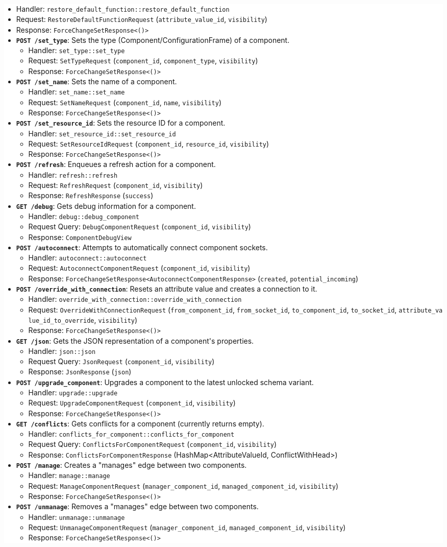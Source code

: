   - Handler: `restore_default_function::restore_default_function`
  - Request: `RestoreDefaultFunctionRequest` (`attribute_value_id`,
    `visibility`)
  - Response: `ForceChangeSetResponse<()>`
- **`POST /set_type`**: Sets the type (Component/ConfigurationFrame) of a
  component.
  - Handler: `set_type::set_type`
  - Request: `SetTypeRequest` (`component_id`, `component_type`, `visibility`)
  - Response: `ForceChangeSetResponse<()>`
- **`POST /set_name`**: Sets the name of a component.
  - Handler: `set_name::set_name`
  - Request: `SetNameRequest` (`component_id`, `name`, `visibility`)
  - Response: `ForceChangeSetResponse<()>`
- **`POST /set_resource_id`**: Sets the resource ID for a component.
  - Handler: `set_resource_id::set_resource_id`
  - Request: `SetResourceIdRequest` (`component_id`, `resource_id`,
    `visibility`)
  - Response: `ForceChangeSetResponse<()>`
- **`POST /refresh`**: Enqueues a refresh action for a component.
  - Handler: `refresh::refresh`
  - Request: `RefreshRequest` (`component_id`, `visibility`)
  - Response: `RefreshResponse` (`success`)
- **`GET /debug`**: Gets debug information for a component.
  - Handler: `debug::debug_component`
  - Request Query: `DebugComponentRequest` (`component_id`, `visibility`)
  - Response: `ComponentDebugView`
- **`POST /autoconnect`**: Attempts to automatically connect component sockets.
  - Handler: `autoconnect::autoconnect`
  - Request: `AutoconnectComponentRequest` (`component_id`, `visibility`)
  - Response: `ForceChangeSetResponse<AutoconnectComponentResponse>` (`created`,
    `potential_incoming`)
- **`POST /override_with_connection`**: Resets an attribute value and creates a
  connection to it.
  - Handler: `override_with_connection::override_with_connection`
  - Request: `OverrideWithConnectionRequest` (`from_component_id`,
    `from_socket_id`, `to_component_id`, `to_socket_id`,
    `attribute_value_id_to_override`, `visibility`)
  - Response: `ForceChangeSetResponse<()>`
- **`GET /json`**: Gets the JSON representation of a component's properties.
  - Handler: `json::json`
  - Request Query: `JsonRequest` (`component_id`, `visibility`)
  - Response: `JsonResponse` (`json`)
- **`POST /upgrade_component`**: Upgrades a component to the latest unlocked
  schema variant.
  - Handler: `upgrade::upgrade`
  - Request: `UpgradeComponentRequest` (`component_id`, `visibility`)
  - Response: `ForceChangeSetResponse<()>`
- **`GET /conflicts`**: Gets conflicts for a component (currently returns
  empty).
  - Handler: `conflicts_for_component::conflicts_for_component`
  - Request Query: `ConflictsForComponentRequest` (`component_id`, `visibility`)
  - Response: `ConflictsForComponentResponse` (HashMap<AttributeValueId,
    ConflictWithHead>)
- **`POST /manage`**: Creates a "manages" edge between two components.
  - Handler: `manage::manage`
  - Request: `ManageComponentRequest` (`manager_component_id`,
    `managed_component_id`, `visibility`)
  - Response: `ForceChangeSetResponse<()>`
- **`POST /unmanage`**: Removes a "manages" edge between two components.
  - Handler: `unmanage::unmanage`
  - Request: `UnmanageComponentRequest` (`manager_component_id`,
    `managed_component_id`, `visibility`)
  - Response: `ForceChangeSetResponse<()>`
